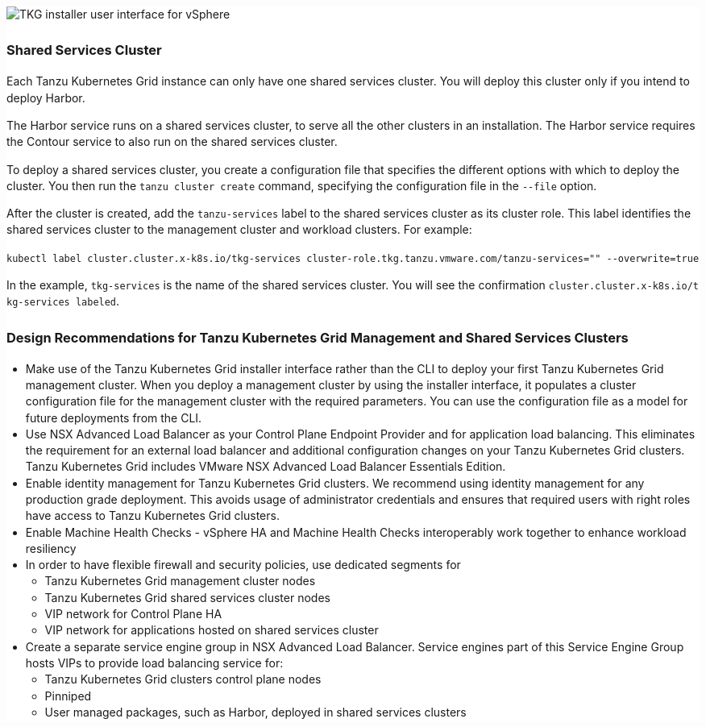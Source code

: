 ![TKG installer user interface for vSphere](img/tko-on-vsphere-nsx/image19.png)


### Shared Services Cluster

Each Tanzu Kubernetes Grid instance can only have one shared services cluster. You will deploy this cluster only if you intend to deploy Harbor.

The Harbor service runs on a shared services cluster, to serve all the other clusters in an installation. The Harbor service requires the Contour service to also run on the shared services cluster.

To deploy a shared services cluster, you create a configuration file that specifies the different options with which to deploy the cluster. You then run the `tanzu cluster create` command, specifying the configuration file in the `--file` option.

After the cluster is created, add the `tanzu-services` label to the shared services cluster as its cluster role. This label identifies the shared services cluster to the management cluster and workload clusters. For example:

`kubectl label cluster.cluster.x-k8s.io/tkg-services cluster-role.tkg.tanzu.vmware.com/tanzu-services="" --overwrite=true`

 In the example, `tkg-services` is the name of the shared services cluster. You will see the confirmation `cluster.cluster.x-k8s.io/tkg-services labeled`.

### Design Recommendations for Tanzu Kubernetes Grid Management and Shared Services Clusters

- Make use of the Tanzu Kubernetes Grid installer interface rather than the CLI to deploy your first Tanzu Kubernetes Grid management cluster.
 When you deploy a management cluster by using the installer interface, it populates a cluster configuration file for the management cluster with the required parameters. You can use the configuration file as a model for future deployments from the CLI.
- Use NSX Advanced Load Balancer as your Control Plane Endpoint Provider and for application load balancing.
 This eliminates the requirement for an external load balancer and additional configuration changes on your Tanzu Kubernetes Grid clusters.
 Tanzu Kubernetes Grid includes VMware NSX Advanced Load Balancer Essentials Edition.
- Enable identity management for Tanzu Kubernetes Grid clusters. We recommend using identity management for any production grade deployment. This avoids usage of administrator credentials and ensures that required users with right roles have access to Tanzu Kubernetes Grid clusters.
- Enable Machine Health Checks - vSphere HA and Machine Health Checks interoperably work together to enhance workload resiliency
- In order to have flexible firewall and security policies, use dedicated segments for
  - Tanzu Kubernetes Grid management cluster nodes
  - Tanzu Kubernetes Grid shared services cluster nodes
  - VIP network for Control Plane HA
  - VIP network for applications hosted on shared services cluster
- Create a separate service engine group in NSX Advanced Load Balancer. Service engines part of this Service Engine Group hosts VIPs to provide load balancing service for:
  - Tanzu Kubernetes Grid clusters control plane nodes
  - Pinniped
  - User managed packages, such as Harbor, deployed in shared services clusters
